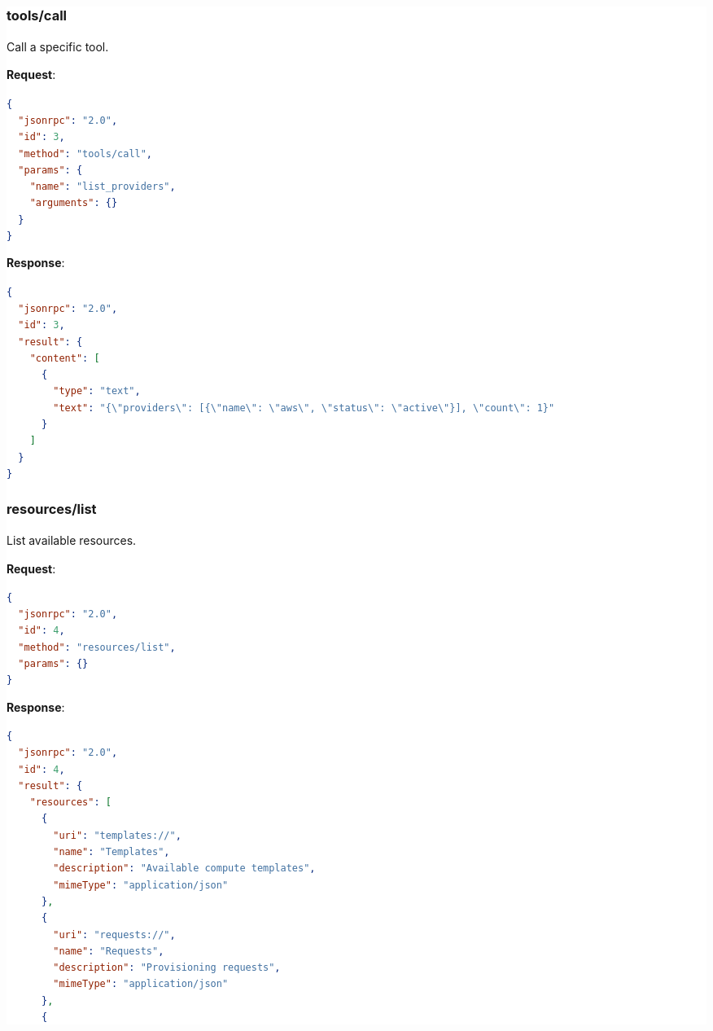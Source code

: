 ### tools/call

Call a specific tool.

**Request**:
```json
{
  "jsonrpc": "2.0",
  "id": 3,
  "method": "tools/call",
  "params": {
    "name": "list_providers",
    "arguments": {}
  }
}
```

**Response**:
```json
{
  "jsonrpc": "2.0",
  "id": 3,
  "result": {
    "content": [
      {
        "type": "text",
        "text": "{\"providers\": [{\"name\": \"aws\", \"status\": \"active\"}], \"count\": 1}"
      }
    ]
  }
}
```

### resources/list

List available resources.

**Request**:
```json
{
  "jsonrpc": "2.0",
  "id": 4,
  "method": "resources/list",
  "params": {}
}
```

**Response**:
```json
{
  "jsonrpc": "2.0",
  "id": 4,
  "result": {
    "resources": [
      {
        "uri": "templates://",
        "name": "Templates",
        "description": "Available compute templates",
        "mimeType": "application/json"
      },
      {
        "uri": "requests://",
        "name": "Requests",
        "description": "Provisioning requests",
        "mimeType": "application/json"
      },
      {
```